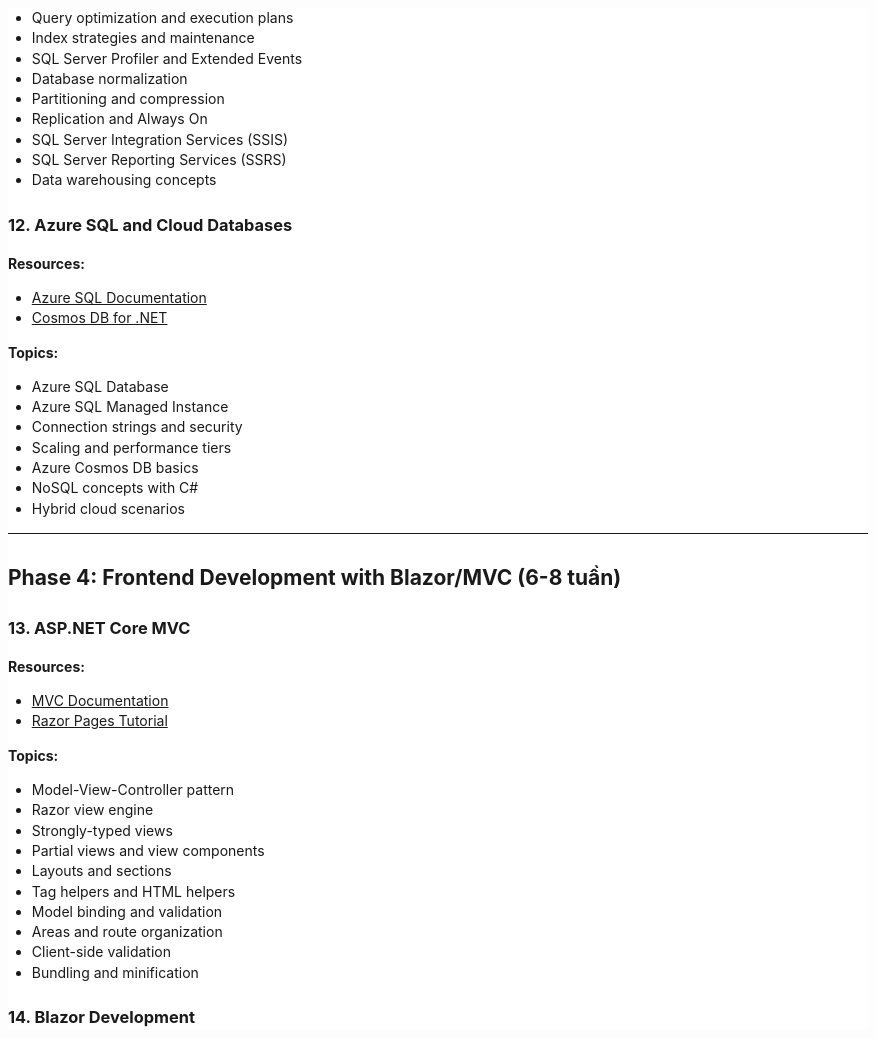 - Query optimization and execution plans
- Index strategies and maintenance
- SQL Server Profiler and Extended Events
- Database normalization
- Partitioning and compression
- Replication and Always On
- SQL Server Integration Services (SSIS)
- SQL Server Reporting Services (SSRS)
- Data warehousing concepts

### 12. Azure SQL and Cloud Databases

**Resources:**

- [Azure SQL Documentation](https://docs.microsoft.com/en-us/azure/azure-sql/)
- [Cosmos DB for .NET](https://docs.microsoft.com/en-us/azure/cosmos-db/sql-api-dotnet-application/)

**Topics:**

- Azure SQL Database
- Azure SQL Managed Instance
- Connection strings and security
- Scaling and performance tiers
- Azure Cosmos DB basics
- NoSQL concepts with C#
- Hybrid cloud scenarios

---

## Phase 4: Frontend Development with Blazor/MVC (6-8 tuần)

### 13. ASP.NET Core MVC

**Resources:**

- [MVC Documentation](https://docs.microsoft.com/en-us/aspnet/core/mvc/)
- [Razor Pages Tutorial](https://docs.microsoft.com/en-us/aspnet/core/tutorials/razor-pages/)

**Topics:**

- Model-View-Controller pattern
- Razor view engine
- Strongly-typed views
- Partial views and view components
- Layouts and sections
- Tag helpers and HTML helpers
- Model binding and validation
- Areas and route organization
- Client-side validation
- Bundling and minification

### 14. Blazor Development
